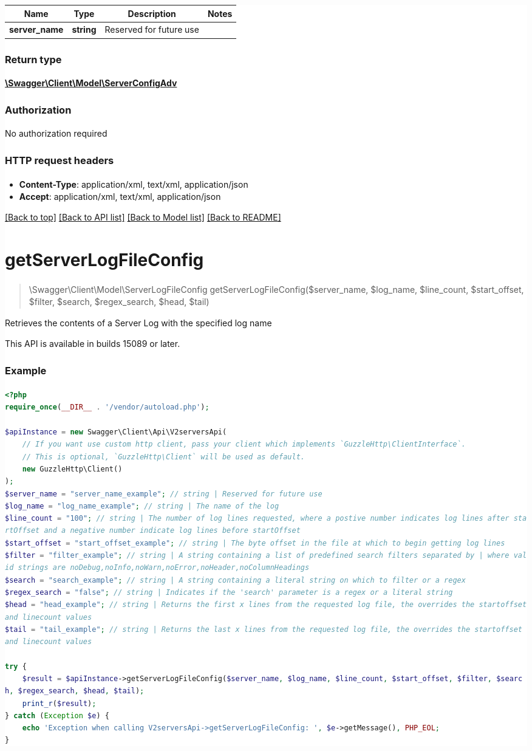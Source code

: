 Name | Type | Description  | Notes
------------- | ------------- | ------------- | -------------
 **server_name** | **string**| Reserved for future use |

### Return type

[**\Swagger\Client\Model\ServerConfigAdv**](../Model/ServerConfigAdv.md)

### Authorization

No authorization required

### HTTP request headers

 - **Content-Type**: application/xml, text/xml, application/json
 - **Accept**: application/xml, text/xml, application/json

[[Back to top]](#) [[Back to API list]](../../README.md#documentation-for-api-endpoints) [[Back to Model list]](../../README.md#documentation-for-models) [[Back to README]](../../README.md)

# **getServerLogFileConfig**
> \Swagger\Client\Model\ServerLogFileConfig getServerLogFileConfig($server_name, $log_name, $line_count, $start_offset, $filter, $search, $regex_search, $head, $tail)

Retrieves the contents of a Server Log with the specified log name

This API is available in builds 15089 or later.

### Example
```php
<?php
require_once(__DIR__ . '/vendor/autoload.php');

$apiInstance = new Swagger\Client\Api\V2serversApi(
    // If you want use custom http client, pass your client which implements `GuzzleHttp\ClientInterface`.
    // This is optional, `GuzzleHttp\Client` will be used as default.
    new GuzzleHttp\Client()
);
$server_name = "server_name_example"; // string | Reserved for future use
$log_name = "log_name_example"; // string | The name of the log
$line_count = "100"; // string | The number of log lines requested, where a postive number indicates log lines after startOffset and a negative number indicate log lines before startOffset
$start_offset = "start_offset_example"; // string | The byte offset in the file at which to begin getting log lines
$filter = "filter_example"; // string | A string containing a list of predefined search filters separated by | where valid strings are noDebug,noInfo,noWarn,noError,noHeader,noColumnHeadings
$search = "search_example"; // string | A string containing a literal string on which to filter or a regex
$regex_search = "false"; // string | Indicates if the 'search' parameter is a regex or a literal string
$head = "head_example"; // string | Returns the first x lines from the requested log file, the overrides the startoffset and linecount values
$tail = "tail_example"; // string | Returns the last x lines from the requested log file, the overrides the startoffset and linecount values

try {
    $result = $apiInstance->getServerLogFileConfig($server_name, $log_name, $line_count, $start_offset, $filter, $search, $regex_search, $head, $tail);
    print_r($result);
} catch (Exception $e) {
    echo 'Exception when calling V2serversApi->getServerLogFileConfig: ', $e->getMessage(), PHP_EOL;
}
```